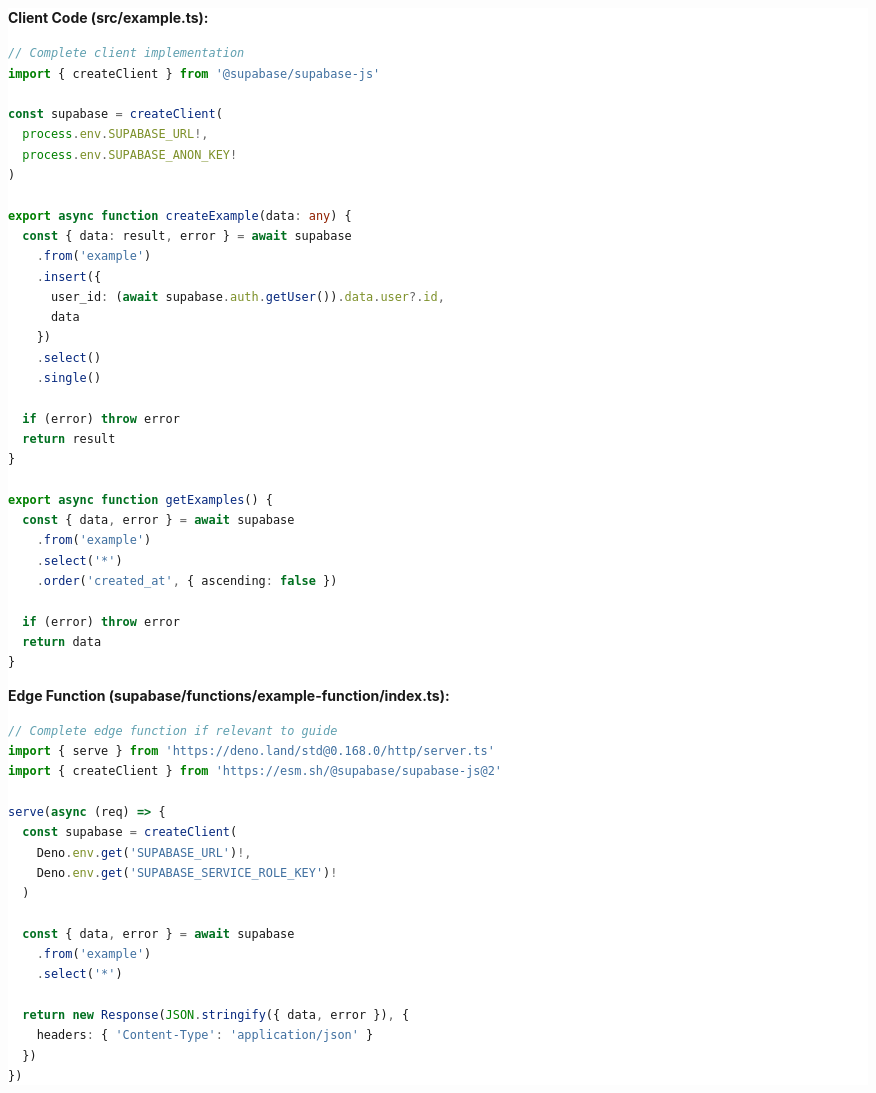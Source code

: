 **Client Code (src/example.ts):**

```typescript
// Complete client implementation
import { createClient } from '@supabase/supabase-js'

const supabase = createClient(
  process.env.SUPABASE_URL!,
  process.env.SUPABASE_ANON_KEY!
)

export async function createExample(data: any) {
  const { data: result, error } = await supabase
    .from('example')
    .insert({ 
      user_id: (await supabase.auth.getUser()).data.user?.id,
      data 
    })
    .select()
    .single()
  
  if (error) throw error
  return result
}

export async function getExamples() {
  const { data, error } = await supabase
    .from('example')
    .select('*')
    .order('created_at', { ascending: false })
  
  if (error) throw error
  return data
}
```

**Edge Function (supabase/functions/example-function/index.ts):**

```typescript
// Complete edge function if relevant to guide
import { serve } from 'https://deno.land/std@0.168.0/http/server.ts'
import { createClient } from 'https://esm.sh/@supabase/supabase-js@2'

serve(async (req) => {
  const supabase = createClient(
    Deno.env.get('SUPABASE_URL')!,
    Deno.env.get('SUPABASE_SERVICE_ROLE_KEY')!
  )
  
  const { data, error } = await supabase
    .from('example')
    .select('*')
  
  return new Response(JSON.stringify({ data, error }), {
    headers: { 'Content-Type': 'application/json' }
  })
})
```
